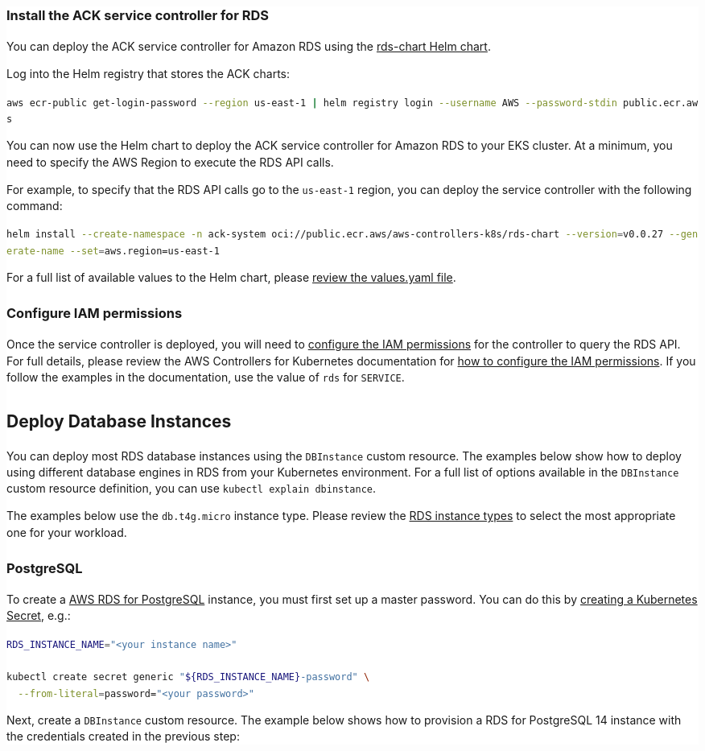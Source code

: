 ### Install the ACK service controller for RDS

You can deploy the ACK service controller for Amazon RDS using the [rds-chart Helm chart](https://gallery.ecr.aws/aws-controllers-k8s/rds-chart).

Log into the Helm registry that stores the ACK charts:
```bash
aws ecr-public get-login-password --region us-east-1 | helm registry login --username AWS --password-stdin public.ecr.aws
```

You can now use the Helm chart to deploy the ACK service controller for Amazon RDS to your EKS cluster. At a minimum, you need to specify the AWS Region to execute the RDS API calls.

For example, to specify that the RDS API calls go to the `us-east-1` region, you can deploy the service controller with the following command:

```bash
helm install --create-namespace -n ack-system oci://public.ecr.aws/aws-controllers-k8s/rds-chart --version=v0.0.27 --generate-name --set=aws.region=us-east-1
```

For a full list of available values to the Helm chart, please [review the values.yaml file](https://github.com/aws-controllers-k8s/rds-controller/blob/main/helm/values.yaml).

### Configure IAM permissions

Once the service controller is deployed, you will need to [configure the IAM permissions][irsa-permissions] for the controller to query the RDS API. For full details, please review the AWS Controllers for Kubernetes documentation for [how to configure the IAM permissions][irsa-permissions]. If you follow the examples in the documentation, use the value of `rds` for `SERVICE`.

## Deploy Database Instances

You can deploy most RDS database instances using the `DBInstance` custom resource. The examples below show how to deploy using different database engines in RDS from your Kubernetes environment. For a full list of options available in the `DBInstance` custom resource definition, you can use `kubectl explain dbinstance`.

The examples below use the `db.t4g.micro` instance type. Please review the [RDS instance types](https://aws.amazon.com/rds/instance-types/) to select the most appropriate one for your workload.

### PostgreSQL

To create a [AWS RDS for PostgreSQL](https://aws.amazon.com/rds/postgresql/) instance, you must first set up a master password. You can do this by [creating a Kubernetes Secret](https://kubernetes.io/docs/concepts/configuration/secret/#creating-a-secret), e.g.:

```bash
RDS_INSTANCE_NAME="<your instance name>"

kubectl create secret generic "${RDS_INSTANCE_NAME}-password" \
  --from-literal=password="<your password>"
```

Next, create a `DBInstance` custom resource. The example below shows how to provision a RDS for PostgreSQL 14 instance with the credentials created in the previous step:


[irsa-permissions]: ../../user-docs/irsa/
[cleanup]: ../../user-docs/cleanup/
[cleanup-eks]: https://docs.aws.amazon.com/eks/latest/userguide/delete-cluster.html
[field-export]: ../../user-docs/field-export